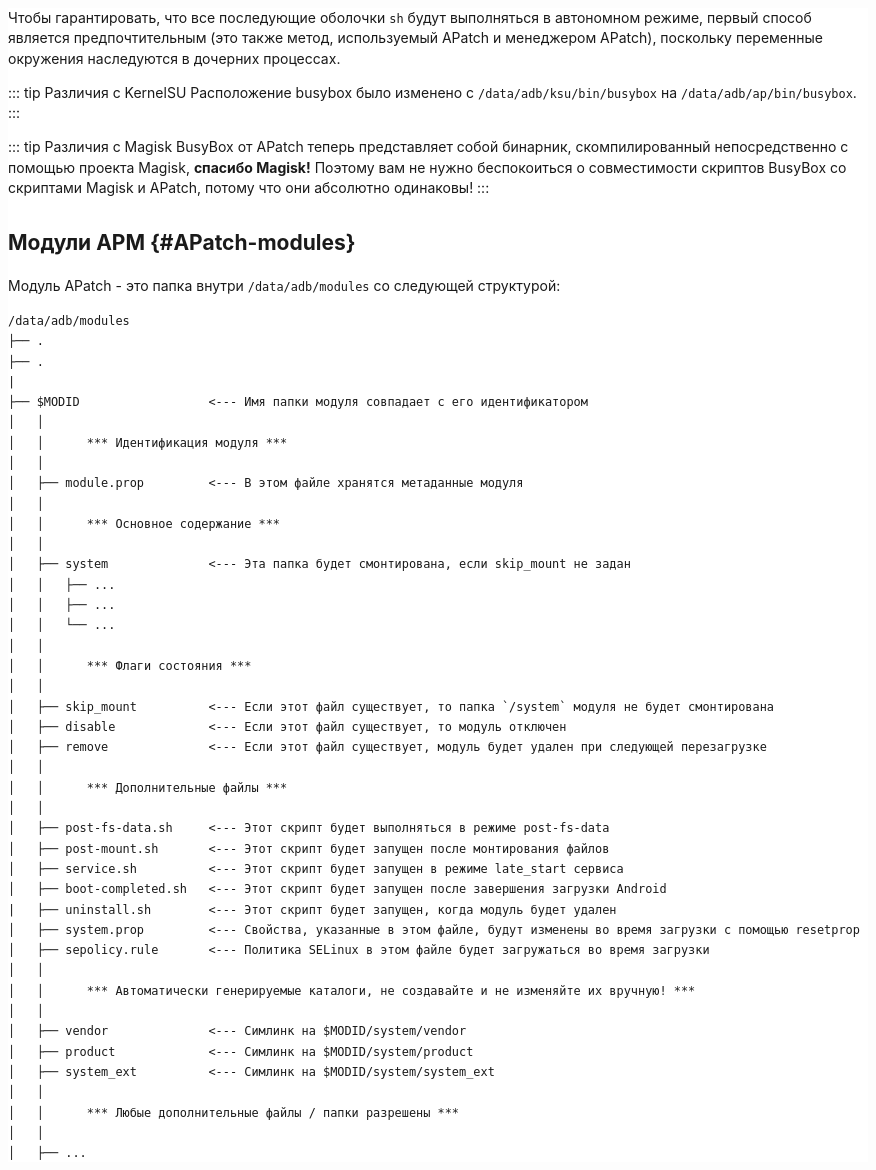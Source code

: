 Чтобы гарантировать, что все последующие оболочки `sh` будут выполняться в автономном режиме, первый способ является предпочтительным (это также метод, используемый APatch и менеджером APatch), поскольку переменные окружения наследуются в дочерних процессах.

::: tip Различия с KernelSU
Расположение busybox было изменено с `/data/adb/ksu/bin/busybox` на `/data/adb/ap/bin/busybox`.
:::

::: tip Различия с Magisk
BusyBox от APatch теперь представляет собой бинарник, скомпилированный непосредственно с помощью проекта Magisk, **спасибо Magisk!**
Поэтому вам не нужно беспокоиться о совместимости скриптов BusyBox со скриптами Magisk и APatch, потому что они абсолютно одинаковы!
:::

## Модули APM {#APatch-modules}

Модуль APatch - это папка внутри `/data/adb/modules` со следующей структурой:

```txt
/data/adb/modules
├── .
├── .
|
├── $MODID                  <--- Имя папки модуля совпадает с его идентификатором
│   │
│   │      *** Идентификация модуля ***
│   │
│   ├── module.prop         <--- В этом файле хранятся метаданные модуля
│   │
│   │      *** Основное содержание ***
│   │
│   ├── system              <--- Эта папка будет смонтирована, если skip_mount не задан
│   │   ├── ...
│   │   ├── ...
│   │   └── ...
│   │
│   │      *** Флаги состояния ***
│   │
│   ├── skip_mount          <--- Если этот файл существует, то папка `/system` модуля не будет смонтирована
│   ├── disable             <--- Если этот файл существует, то модуль отключен
│   ├── remove              <--- Если этот файл существует, модуль будет удален при следующей перезагрузке
│   │
│   │      *** Дополнительные файлы ***
│   │
│   ├── post-fs-data.sh     <--- Этот скрипт будет выполняться в режиме post-fs-data
│   ├── post-mount.sh       <--- Этот скрипт будет запущен после монтирования файлов
│   ├── service.sh          <--- Этот скрипт будет запущен в режиме late_start сервиса
│   ├── boot-completed.sh   <--- Этот скрипт будет запущен после завершения загрузки Android
|   ├── uninstall.sh        <--- Этот скрипт будет запущен, когда модуль будет удален
│   ├── system.prop         <--- Свойства, указанные в этом файле, будут изменены во время загрузки с помощью resetprop
│   ├── sepolicy.rule       <--- Политика SELinux в этом файле будет загружаться во время загрузки
│   │
│   │      *** Автоматически генерируемые каталоги, не создавайте и не изменяйте их вручную! ***
│   │
│   ├── vendor              <--- Симлинк на $MODID/system/vendor
│   ├── product             <--- Симлинк на $MODID/system/product
│   ├── system_ext          <--- Симлинк на $MODID/system/system_ext
│   │
│   │      *** Любые дополнительные файлы / папки разрешены ***
│   │
│   ├── ...
```